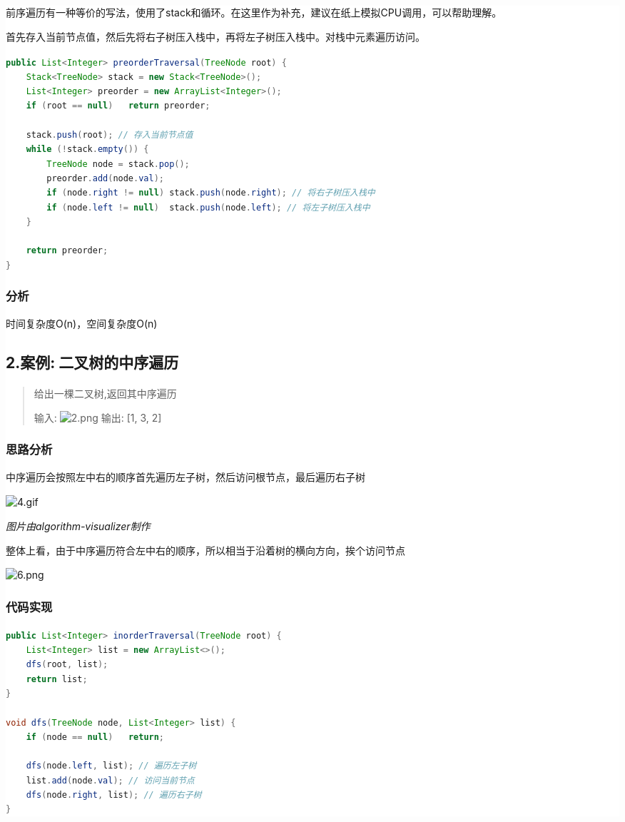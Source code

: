 前序遍历有一种等价的写法，使用了stack和循环。在这里作为补充，建议在纸上模拟CPU调用，可以帮助理解。

首先存入当前节点值，然后先将右子树压入栈中，再将左子树压入栈中。对栈中元素遍历访问。

```java
public List<Integer> preorderTraversal(TreeNode root) {
    Stack<TreeNode> stack = new Stack<TreeNode>();
    List<Integer> preorder = new ArrayList<Integer>();
    if (root == null)   return preorder;
    
    stack.push(root); // 存入当前节点值
    while (!stack.empty()) {
        TreeNode node = stack.pop();
        preorder.add(node.val);
        if (node.right != null) stack.push(node.right); // 将右子树压入栈中
        if (node.left != null)  stack.push(node.left); // 将左子树压入栈中
    }

    return preorder;
}
```

### 分析
时间复杂度O(n)，空间复杂度O(n)

## 2.案例: 二叉树的中序遍历

> 给出一棵二叉树,返回其中序遍历
> 
> 输入: ![2.png](resources/8F014E1463F248E822F44800E0E992F9.png)
> 输出: [1, 3, 2]

### 思路分析

中序遍历会按照左中右的顺序首先遍历左子树，然后访问根节点，最后遍历右子树

![4.gif](resources/C668115E50173383C060CAAE7152D1AD.gif)

*图片由algorithm-visualizer制作*

整体上看，由于中序遍历符合左中右的顺序，所以相当于沿着树的横向方向，挨个访问节点

![6.png](resources/9A00DA59FC63BD4594A1484960F672F6.png)

### 代码实现

```java
public List<Integer> inorderTraversal(TreeNode root) {
    List<Integer> list = new ArrayList<>();
    dfs(root, list);
    return list;
}

void dfs(TreeNode node, List<Integer> list) {
    if (node == null)   return;

    dfs(node.left, list); // 遍历左子树
    list.add(node.val); // 访问当前节点
    dfs(node.right, list); // 遍历右子树
}
```
